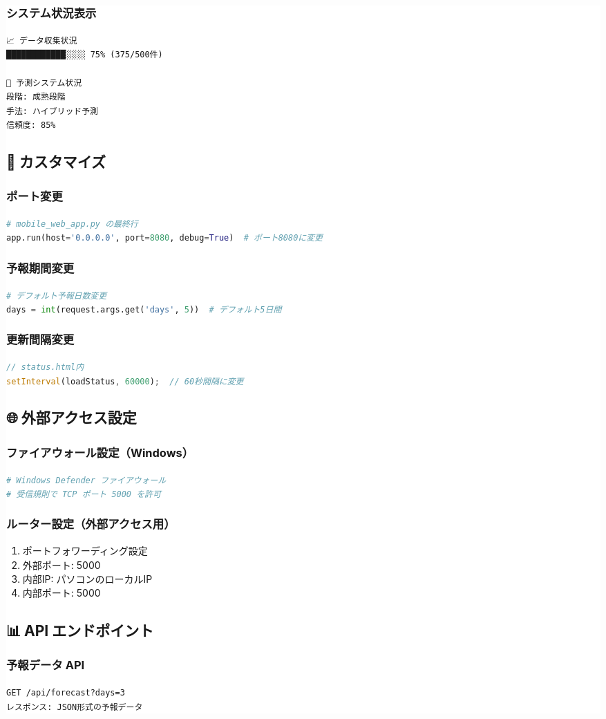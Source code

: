 ### システム状況表示
```
📈 データ収集状況
████████████░░░░ 75% (375/500件)

🤖 予測システム状況  
段階: 成熟段階
手法: ハイブリッド予測
信頼度: 85%
```

## 🔧 カスタマイズ

### ポート変更
```python
# mobile_web_app.py の最終行
app.run(host='0.0.0.0', port=8080, debug=True)  # ポート8080に変更
```

### 予報期間変更
```python
# デフォルト予報日数変更
days = int(request.args.get('days', 5))  # デフォルト5日間
```

### 更新間隔変更
```javascript
// status.html内
setInterval(loadStatus, 60000);  // 60秒間隔に変更
```

## 🌐 外部アクセス設定

### ファイアウォール設定（Windows）
```bash
# Windows Defender ファイアウォール
# 受信規則で TCP ポート 5000 を許可
```

### ルーター設定（外部アクセス用）
1. ポートフォワーディング設定
2. 外部ポート: 5000
3. 内部IP: パソコンのローカルIP
4. 内部ポート: 5000

## 📊 API エンドポイント

### 予報データ API
```
GET /api/forecast?days=3
レスポンス: JSON形式の予報データ
```
